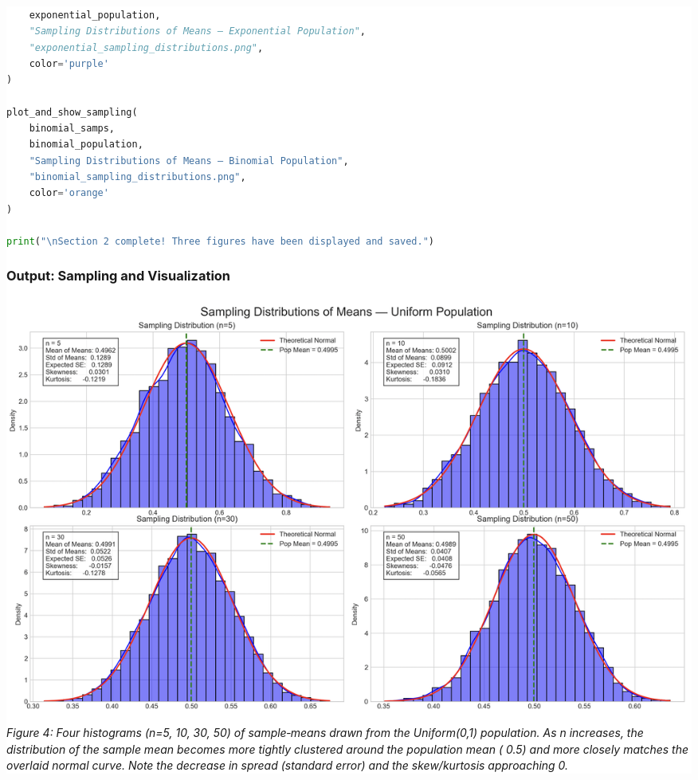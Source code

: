```python
    exponential_population,
    "Sampling Distributions of Means — Exponential Population",
    "exponential_sampling_distributions.png",
    color='purple'
)
 
plot_and_show_sampling(
    binomial_samps,
    binomial_population,
    "Sampling Distributions of Means — Binomial Population",
    "binomial_sampling_distributions.png",
    color='orange'
)
 
print("\nSection 2 complete! Three figures have been displayed and saved.")
```
 
### Output: Sampling and Visualization
 
![alt text](image-3.png)
 
*Figure 4: Four histograms (n=5, 10, 30, 50) of sample‐means drawn from the Uniform(0,1) population. As $n$ increases, the distribution of the sample mean becomes more tightly clustered around the population mean $(~0.5)$ and more closely matches the overlaid normal curve. Note the decrease in spread (standard error) and the skew/kurtosis approaching 0.*
 